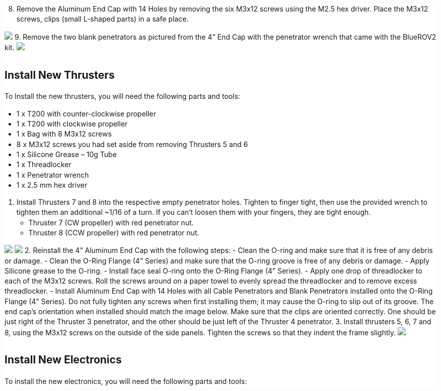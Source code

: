8.	Remove the Aluminum End Cap with 14 Holes by removing the six M3x12 screws using the M2.5 hex driver. Place the M3x12 screws, clips (small L-shaped parts) in a safe place.
<img src="/brov2-heavy/cad/heavy-tutorial-6.jpg" class="img-responsive img-center" style="max-width:800px"  />
9.	Remove the two blank penetrators as pictured from the 4” End Cap with the penetrator wrench that came with the BlueROV2 kit.
<img src="/brov2-heavy/cad/end-cap-remove.jpg" class="img-responsive img-center" style="max-width:800px"  />

## Install New Thrusters

To Install the new thrusters, you will need the following parts and tools:

-	1 x T200 with counter-clockwise propeller
-	1 x T200 with clockwise propeller
-	1 x Bag with 8 M3x12 screws
-	8 x M3x12 screws you had set aside from removing Thrusters 5 and 6
-	1 x Silicone Grease – 10g Tube
-	1 x Threadlocker
-	1 x Penetrator wrench
-	1 x 2.5 mm hex driver

1.	Install Thrusters 7 and 8 into the respective empty penetrator holes. Tighten to finger tight, then use the provided wrench to tighten them an additional ~1/16 of a turn. If you can’t loosen them with your fingers, they are tight enough.
    - Thruster 7 (CW propeller) with red penetrator nut.
    - Thruster 8 (CCW propeller) with red penetrator nut.    
<img src="/brov2-heavy/cad/end-cap-new-thrusters.jpg" class="img-responsive img-center" style="max-width:800px"  />    
<img src="/brov2-heavy/cad/heavy-tutorial-7.jpg" class="img-responsive img-center" style="max-width:800px"  />
2.	Reinstall the 4” Aluminum End Cap with the following steps:
    - Clean the O-ring and make sure that it is free of any debris or damage.
    - Clean the O-Ring Flange (4” Series) and make sure that the O-ring groove is free of any debris or damage.
    - Apply Silicone grease to the O-ring.
    - Install face seal O-ring onto the O-Ring Flange (4” Series).
    - Apply one drop of threadlocker to each of the M3x12 screws. Roll the screws around on a paper towel to evenly spread the threadlocker and to remove excess threadlocker.
    - Install Aluminum End Cap with 14 Holes with all Cable Penetrators and Blank Penetrators installed onto the O-Ring Flange (4” Series). Do not fully tighten any screws when first installing them; it may cause the O-ring to slip out of its groove. The end cap’s orientation when installed should match the image below. Make sure that the clips are oriented correctly. One should be just right of the Thruster 3 penetrator, and the other should be just left of the Thruster 4 penetrator.
3.	Install thrusters 5, 6, 7 and 8, using the M3x12 screws on the outside of the side panels. Tighten the screws so that they indent the frame slightly.

<img src="/brov2-heavy/cad/heavy-tutorial-9.jpg" class="img-responsive img-center" style="max-width:800px"  />

## Install New Electronics

To install the new electronics, you will need the following parts and tools:
